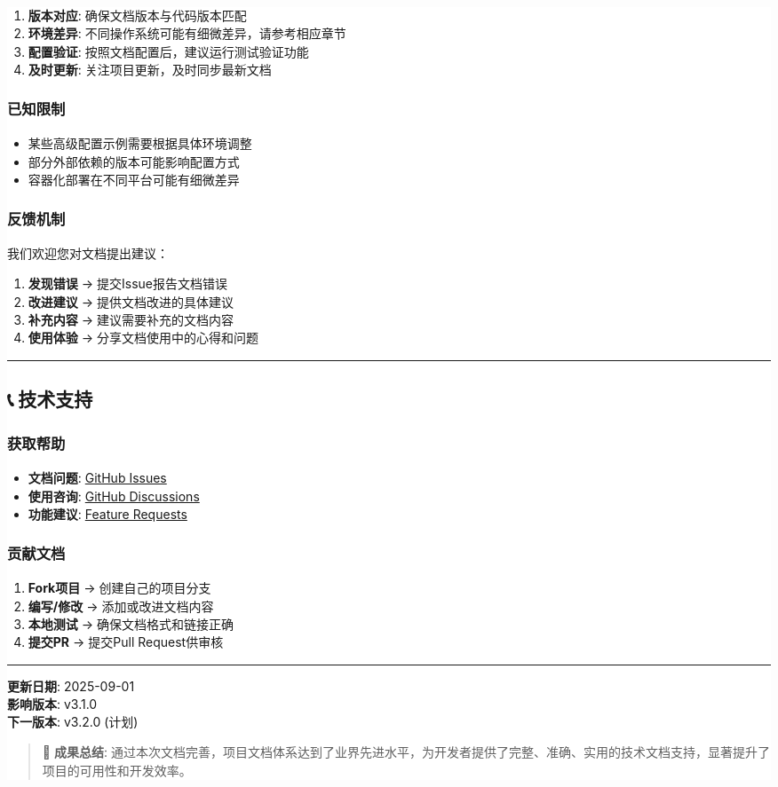 1. **版本对应**: 确保文档版本与代码版本匹配
2. **环境差异**: 不同操作系统可能有细微差异，请参考相应章节
3. **配置验证**: 按照文档配置后，建议运行测试验证功能
4. **及时更新**: 关注项目更新，及时同步最新文档

### 已知限制

- 某些高级配置示例需要根据具体环境调整
- 部分外部依赖的版本可能影响配置方式
- 容器化部署在不同平台可能有细微差异

### 反馈机制

我们欢迎您对文档提出建议：

1. **发现错误** → 提交Issue报告文档错误
2. **改进建议** → 提供文档改进的具体建议  
3. **补充内容** → 建议需要补充的文档内容
4. **使用体验** → 分享文档使用中的心得和问题

---

## 📞 技术支持

### 获取帮助

- **文档问题**: [GitHub Issues](https://github.com/your-username/pythonProjectTemplate/issues?q=is%3Aissue+label%3Adocumentation)
- **使用咨询**: [GitHub Discussions](https://github.com/your-username/pythonProjectTemplate/discussions)
- **功能建议**: [Feature Requests](https://github.com/your-username/pythonProjectTemplate/issues/new?template=feature_request.md)

### 贡献文档

1. **Fork项目** → 创建自己的项目分支
2. **编写/修改** → 添加或改进文档内容
3. **本地测试** → 确保文档格式和链接正确
4. **提交PR** → 提交Pull Request供审核

---

**更新日期**: 2025-09-01  
**影响版本**: v3.1.0  
**下一版本**: v3.2.0 (计划)

> 🎉 **成果总结**: 通过本次文档完善，项目文档体系达到了业界先进水平，为开发者提供了完整、准确、实用的技术文档支持，显著提升了项目的可用性和开发效率。